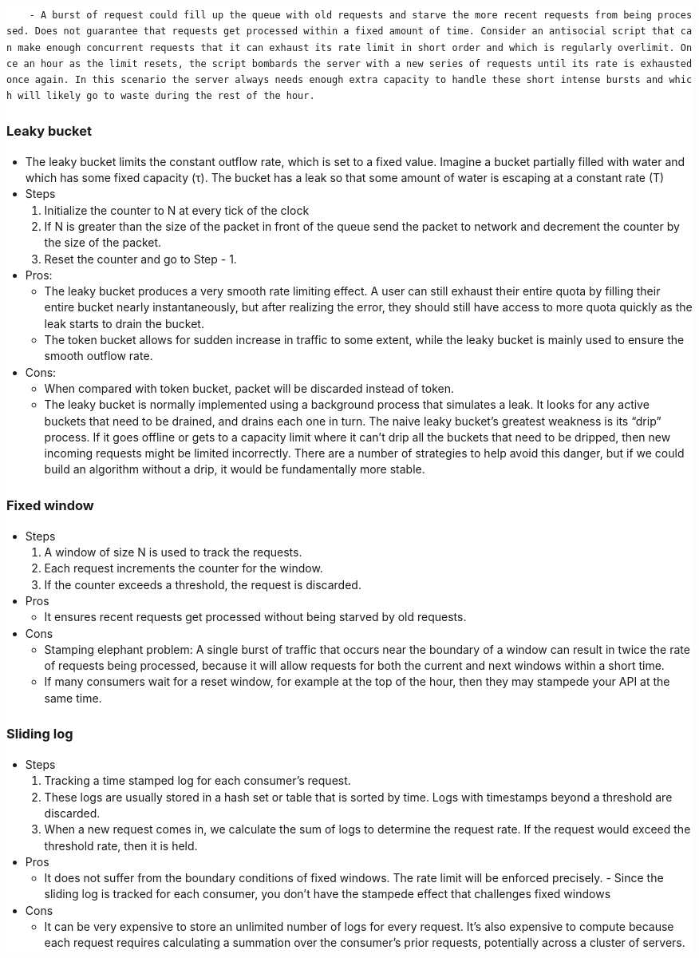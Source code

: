         - A burst of request could fill up the queue with old requests and starve the more recent requests from being processed. Does not guarantee that requests get processed within a fixed amount of time. Consider an antisocial script that can make enough concurrent requests that it can exhaust its rate limit in short order and which is regularly overlimit. Once an hour as the limit resets, the script bombards the server with a new series of requests until its rate is exhausted once again. In this scenario the server always needs enough extra capacity to handle these short intense bursts and which will likely go to waste during the rest of the hour. 

### Leaky bucket
* The leaky bucket limits the constant outflow rate, which is set to a fixed value. Imagine a bucket partially filled with water and which has some fixed capacity (τ). The bucket has a leak so that some amount of water is escaping at a constant rate (T)
* Steps
	1. Initialize the counter to N at every tick of the clock
    2. If N is greater than the size of the packet in front of the queue send the packet to network and decrement the counter by the size of the packet.
    3. Reset the counter and go to Step - 1. 
* Pros:
    - The leaky bucket produces a very smooth rate limiting effect. A user can still exhaust their entire quota by filling their entire bucket nearly instantaneously, but after realizing the error, they should still have access to more quota quickly as the leak starts to drain the bucket. 
    - The token bucket allows for sudden increase in traffic to some extent, while the leaky bucket is mainly used to ensure the smooth outflow rate.
* Cons:
    - When compared with token bucket, packet will be discarded instead of token.
    - The leaky bucket is normally implemented using a background process that simulates a leak. It looks for any active buckets that need to be drained, and drains each one in turn. The naive leaky bucket’s greatest weakness is its “drip” process. If it goes offline or gets to a capacity limit where it can’t drip all the buckets that need to be dripped, then new incoming requests might be limited incorrectly. There are a number of strategies to help avoid this danger, but if we could build an algorithm without a drip, it would be fundamentally more stable.

### Fixed window 
* Steps
	1. A window of size N is used to track the requests. 
    2. Each request increments the counter for the window.
    3. If the counter exceeds a threshold, the request is discarded. 
* Pros
    - It ensures recent requests get processed without being starved by old requests.
* Cons
    - Stamping elephant problem: A single burst of traffic that occurs near the boundary of a window can result in twice the rate of requests being processed, because it will allow requests for both the current and next windows within a short time. 
    - If many consumers wait for a reset window, for example at the top of the hour, then they may stampede your API at the same time.

### Sliding log
* Steps
    1. Tracking a time stamped log for each consumer’s request. 
    2. These logs are usually stored in a hash set or table that is sorted by time. Logs with timestamps beyond a threshold are discarded. 
    3. When a new request comes in, we calculate the sum of logs to determine the request rate. If the request would exceed the threshold rate, then it is held.
* Pros
    - It does not suffer from the boundary conditions of fixed windows. The rate limit will be enforced precisely. - Since the sliding log is tracked for each consumer, you don’t have the stampede effect that challenges fixed windows
* Cons
    - It can be very expensive to store an unlimited number of logs for every request. It’s also expensive to compute because each request requires calculating a summation over the consumer’s prior requests, potentially across a cluster of servers.
